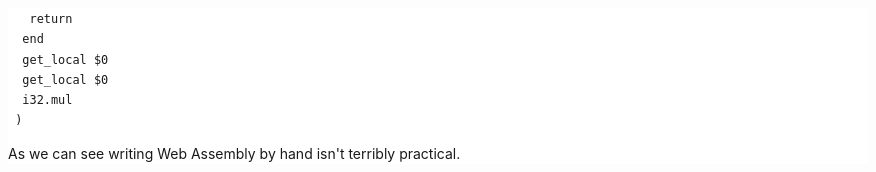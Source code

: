 ```wasm
   return
  end
  get_local $0
  get_local $0
  i32.mul
 )
```

As we can see writing Web Assembly by hand isn't terribly practical.
